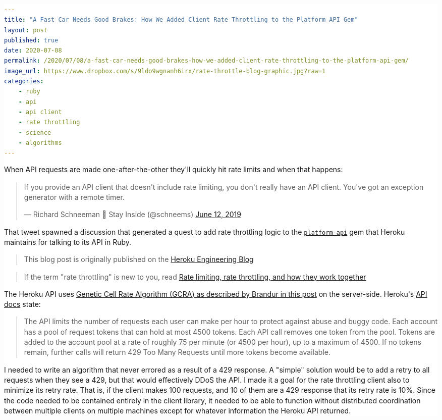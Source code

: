 ```yaml
---
title: "A Fast Car Needs Good Brakes: How We Added Client Rate Throttling to the Platform API Gem"
layout: post
published: true
date: 2020-07-08
permalink: /2020/07/08/a-fast-car-needs-good-brakes-how-we-added-client-rate-throttling-to-the-platform-api-gem/
image_url: https://www.dropbox.com/s/9ldo9wgnanh6irx/rate-throttle-blog-graphic.jpg?raw=1
categories:
    - ruby
    - api
    - api client
    - rate throttling
    - science
    - algorithms
---
```


When API requests are made one-after-the-other they'll quickly hit rate limits and when that happens:

<blockquote class="twitter-tweet tw-align-center"><p lang="en" dir="ltr">If you provide an API client that doesn&#39;t include rate limiting, you don&#39;t really have an API client. You&#39;ve got an exception generator with a remote timer.</p>&mdash; Richard Schneeman 🤠 Stay Inside (@schneems) <a href="https://twitter.com/schneems/status/1138899094137651200?ref_src=twsrc%5Etfw">June 12, 2019</a></blockquote> <script async src="https://platform.twitter.com/widgets.js" charset="utf-8"></script>

That tweet spawned a discussion that generated a quest to add rate throttling logic to the [`platform-api`](https://rubygems.org/gems/platform-api) gem that Heroku maintains for talking to its API in Ruby.

> This blog post is originally published on the [Heroku Engineering Blog](https://blog.heroku.com/rate-throttle-api-client)

> If the term "rate throttling" is new to you, read [Rate limiting, rate throttling, and how they work together](https://schneems.com/2020/06/25/rate-limiting-rate-throttling-and-how-they-work-together/)

The Heroku API uses [Genetic Cell Rate Algorithm (GCRA) as described by Brandur in this post](https://brandur.org/rate-limiting) on the server-side. Heroku's [API docs](https://devcenter.heroku.com/articles/platform-api-reference#rate-limits) state:

> The API limits the number of requests each user can make per hour to protect against abuse and buggy code. Each account has a pool of request tokens that can hold at most 4500 tokens. Each API call removes one token from the pool. Tokens are added to the account pool at a rate of roughly 75 per minute (or 4500 per hour), up to a maximum of 4500. If no tokens remain, further calls will return 429 Too Many Requests until more tokens become available.

I needed to write an algorithm that never errored as a result of a 429 response. A "simple" solution would be to add a retry to all requests when they see a 429, but that would effectively DDoS the API. I made it a goal for the rate throttling client also to minimize its retry rate. That is, if the client makes 100 requests, and 10 of them are a 429 response that its retry rate is 10%. Since the code needed to be contained entirely in the client library, it needed to be able to function without distributed coordination between multiple clients on multiple machines except for whatever information the Heroku API returned.
